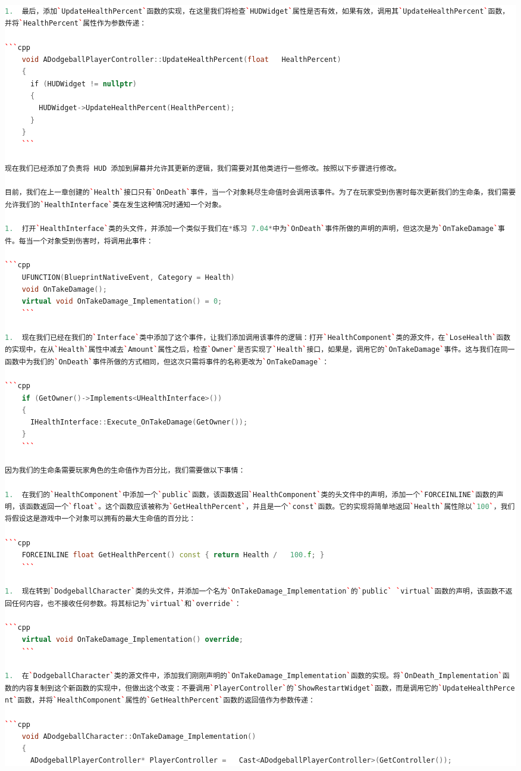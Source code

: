 ```cpp
1.  最后，添加`UpdateHealthPercent`函数的实现，在这里我们将检查`HUDWidget`属性是否有效，如果有效，调用其`UpdateHealthPercent`函数，并将`HealthPercent`属性作为参数传递：

```cpp
    void ADodgeballPlayerController::UpdateHealthPercent(float   HealthPercent)
    {
      if (HUDWidget != nullptr)
      {
        HUDWidget->UpdateHealthPercent(HealthPercent);
      }
    }
    ```

现在我们已经添加了负责将 HUD 添加到屏幕并允许其更新的逻辑，我们需要对其他类进行一些修改。按照以下步骤进行修改。

目前，我们在上一章创建的`Health`接口只有`OnDeath`事件，当一个对象耗尽生命值时会调用该事件。为了在玩家受到伤害时每次更新我们的生命条，我们需要允许我们的`HealthInterface`类在发生这种情况时通知一个对象。

1.  打开`HealthInterface`类的头文件，并添加一个类似于我们在*练习 7.04*中为`OnDeath`事件所做的声明的声明，但这次是为`OnTakeDamage`事件。每当一个对象受到伤害时，将调用此事件：

```cpp
    UFUNCTION(BlueprintNativeEvent, Category = Health)
    void OnTakeDamage();
    virtual void OnTakeDamage_Implementation() = 0;
    ```

1.  现在我们已经在我们的`Interface`类中添加了这个事件，让我们添加调用该事件的逻辑：打开`HealthComponent`类的源文件，在`LoseHealth`函数的实现中，在从`Health`属性中减去`Amount`属性之后，检查`Owner`是否实现了`Health`接口，如果是，调用它的`OnTakeDamage`事件。这与我们在同一函数中为我们的`OnDeath`事件所做的方式相同，但这次只需将事件的名称更改为`OnTakeDamage`：

```cpp
    if (GetOwner()->Implements<UHealthInterface>())
    {
      IHealthInterface::Execute_OnTakeDamage(GetOwner());
    }
    ```

因为我们的生命条需要玩家角色的生命值作为百分比，我们需要做以下事情：

1.  在我们的`HealthComponent`中添加一个`public`函数，该函数返回`HealthComponent`类的头文件中的声明，添加一个`FORCEINLINE`函数的声明，该函数返回一个`float`。这个函数应该被称为`GetHealthPercent`，并且是一个`const`函数。它的实现将简单地返回`Health`属性除以`100`，我们将假设这是游戏中一个对象可以拥有的最大生命值的百分比：

```cpp
    FORCEINLINE float GetHealthPercent() const { return Health /   100.f; }
    ```

1.  现在转到`DodgeballCharacter`类的头文件，并添加一个名为`OnTakeDamage_Implementation`的`public` `virtual`函数的声明，该函数不返回任何内容，也不接收任何参数。将其标记为`virtual`和`override`：

```cpp
    virtual void OnTakeDamage_Implementation() override;
    ```

1.  在`DodgeballCharacter`类的源文件中，添加我们刚刚声明的`OnTakeDamage_Implementation`函数的实现。将`OnDeath_Implementation`函数的内容复制到这个新函数的实现中，但做出这个改变：不要调用`PlayerController`的`ShowRestartWidget`函数，而是调用它的`UpdateHealthPercent`函数，并将`HealthComponent`属性的`GetHealthPercent`函数的返回值作为参数传递：

```cpp
    void ADodgeballCharacter::OnTakeDamage_Implementation()
    {
      ADodgeballPlayerController* PlayerController =   Cast<ADodgeballPlayerController>(GetController());
```